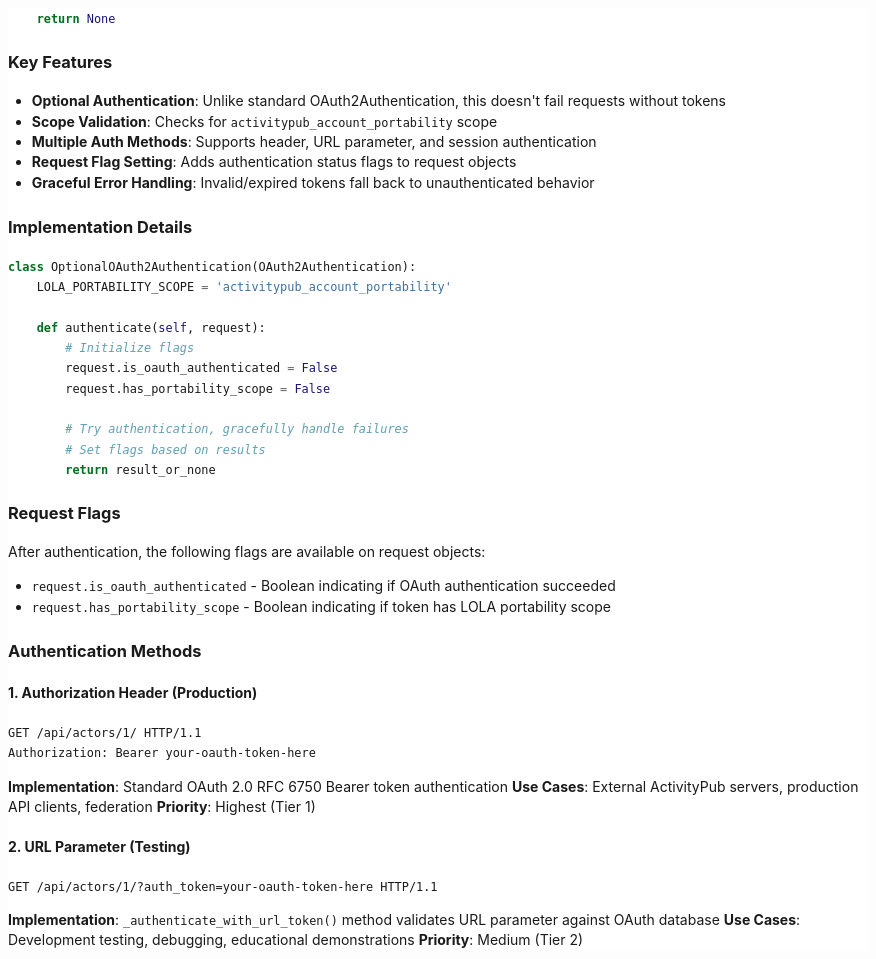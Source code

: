 ```python
    return None
```

### Key Features

- **Optional Authentication**: Unlike standard OAuth2Authentication, this doesn't fail requests without tokens
- **Scope Validation**: Checks for `activitypub_account_portability` scope
- **Multiple Auth Methods**: Supports header, URL parameter, and session authentication
- **Request Flag Setting**: Adds authentication status flags to request objects
- **Graceful Error Handling**: Invalid/expired tokens fall back to unauthenticated behavior

### Implementation Details

```python
class OptionalOAuth2Authentication(OAuth2Authentication):
    LOLA_PORTABILITY_SCOPE = 'activitypub_account_portability'
    
    def authenticate(self, request):
        # Initialize flags
        request.is_oauth_authenticated = False
        request.has_portability_scope = False
        
        # Try authentication, gracefully handle failures
        # Set flags based on results
        return result_or_none
```

### Request Flags

After authentication, the following flags are available on request objects:

- `request.is_oauth_authenticated` - Boolean indicating if OAuth authentication succeeded
- `request.has_portability_scope` - Boolean indicating if token has LOLA portability scope

### Authentication Methods

#### 1. Authorization Header (Production)
```http
GET /api/actors/1/ HTTP/1.1
Authorization: Bearer your-oauth-token-here
```

**Implementation**: Standard OAuth 2.0 RFC 6750 Bearer token authentication
**Use Cases**: External ActivityPub servers, production API clients, federation
**Priority**: Highest (Tier 1)

#### 2. URL Parameter (Testing)
```http
GET /api/actors/1/?auth_token=your-oauth-token-here HTTP/1.1
```

**Implementation**: `_authenticate_with_url_token()` method validates URL parameter against OAuth database
**Use Cases**: Development testing, debugging, educational demonstrations
**Priority**: Medium (Tier 2)
